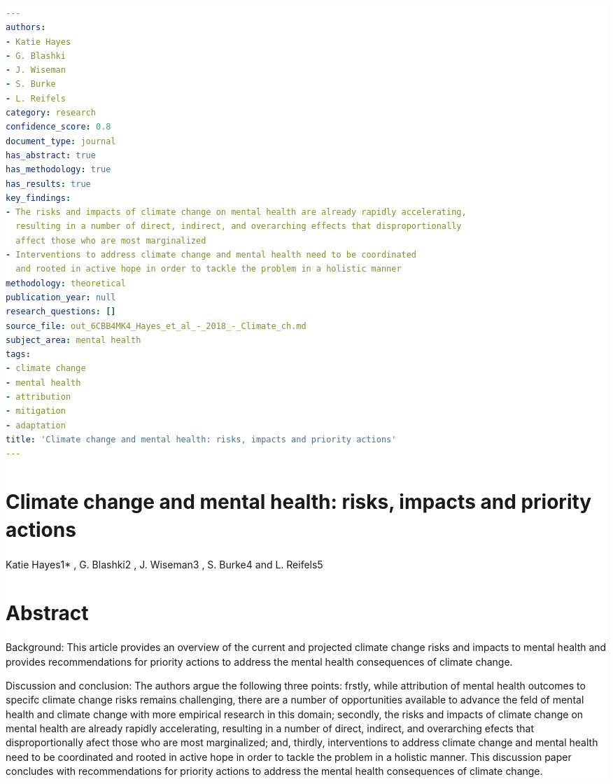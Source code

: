 ```yaml
---
authors:
- Katie Hayes
- G. Blashki
- J. Wiseman
- S. Burke
- L. Reifels
category: research
confidence_score: 0.8
document_type: journal
has_abstract: true
has_methodology: true
has_results: true
key_findings:
- The risks and impacts of climate change on mental health are already rapidly accelerating,
  resulting in a number of direct, indirect, and overarching effects that disproportionally
  affect those who are most marginalized
- Interventions to address climate change and mental health need to be coordinated
  and rooted in active hope in order to tackle the problem in a holistic manner
methodology: theoretical
publication_year: null
research_questions: []
source_file: out_6CBB4MK4_Hayes_et_al_-_2018_-_Climate_ch.md
subject_area: mental health
tags:
- climate change
- mental health
- attribution
- mitigation
- adaptation
title: 'Climate change and mental health: risks, impacts and priority actions'
---
```


# Climate change and mental health: risks, impacts and priority actions

Katie Hayes1\* , G. Blashki2 , J. Wiseman3 , S. Burke4 and L. Reifels5

# Abstract

Background: This article provides an overview of the current and projected climate change risks and impacts to mental health and provides recommendations for priority actions to address the mental health consequences of climate change.

Discussion and conclusion: The authors argue the following three points: frstly, while attribution of mental health outcomes to specifc climate change risks remains challenging, there are a number of opportunities available to advance the feld of mental health and climate change with more empirical research in this domain; secondly, the risks and impacts of climate change on mental health are already rapidly accelerating, resulting in a number of direct, indirect, and overarching efects that disproportionally afect those who are most marginalized; and, thirdly, interventions to address climate change and mental health need to be coordinated and rooted in active hope in order to tackle the problem in a holistic manner. This discussion paper concludes with recommendations for priority actions to address the mental health consequences of climate change.

